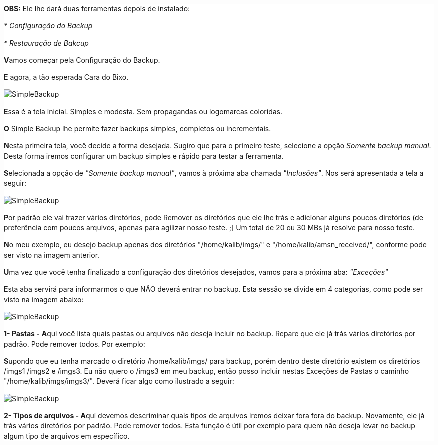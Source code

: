 **OBS:** Ele lhe dará duas ferramentas depois de instalado:

_* Configuração do Backup_

_* Restauração de Bakcup_

**V**amos começar pela Configuração do Backup.

**E** agora, a tão esperada Cara do Bixo.


![SimpleBackup](/img/sb1.png)

**E**ssa é a tela inicial. Simples e modesta. Sem propagandas ou logomarcas coloridas.

**O** Simple Backup lhe permite fazer backups simples, completos ou incrementais.

**N**esta primeira tela, você decide a forma desejada. Sugiro que para o primeiro teste, selecione a opção _Somente backup manual_. Desta forma iremos configurar um backup simples e rápido para testar a ferramenta.

**S**elecionada a opção de _"Somente backup manual"_, vamos à próxima aba chamada _"Inclusões"_. Nos será apresentada a tela a seguir:


![SimpleBackup](/img/sb2.png)


**P**or padrão ele vai trazer vários diretórios, pode Remover os diretórios que ele lhe trás e adicionar alguns poucos diretórios (de preferência com poucos arquivos, apenas para agilizar nosso teste. ;] Um total de 20 ou 30 MBs já resolve para nosso teste.

**N**o meu exemplo, eu desejo backup apenas dos diretórios "/home/kalib/imgs/" e "/home/kalib/amsn_received/", conforme pode ser visto na imagem anterior.

**U**ma vez que você tenha finalizado a configuração dos diretórios desejados, vamos para a próxima aba: _"Exceções"_

**E**sta aba servirá para informarmos o que NÃO deverá entrar no backup. Esta sessão se divide em 4 categorias, como pode ser visto na imagem abaixo:


![SimpleBackup](/img/sb3.png)


**1- Pastas -** **A**qui você lista quais pastas ou arquivos não deseja incluir no backup. Repare que ele já trás vários diretórios por padrão. Pode remover todos. Por exemplo:

**S**upondo que eu tenha marcado o diretório /home/kalib/imgs/ para backup, porém dentro deste diretório existem os diretórios /imgs1 /imgs2 e /imgs3. Eu não quero o /imgs3 em meu backup, então posso incluir nestas Exceções de Pastas o caminho "/home/kalib/imgs/imgs3/". Deverá ficar algo como ilustrado a seguir:


![SimpleBackup](/img/sb4.png)


**2- Tipos de arquivos - A**qui devemos descriminar quais tipos de arquivos iremos deixar fora fora do backup. Novamente, ele já trás vários diretórios por padrão. Pode remover todos. Esta função é útil por exemplo para quem não deseja levar no backup algum tipo de arquivos em específico.
